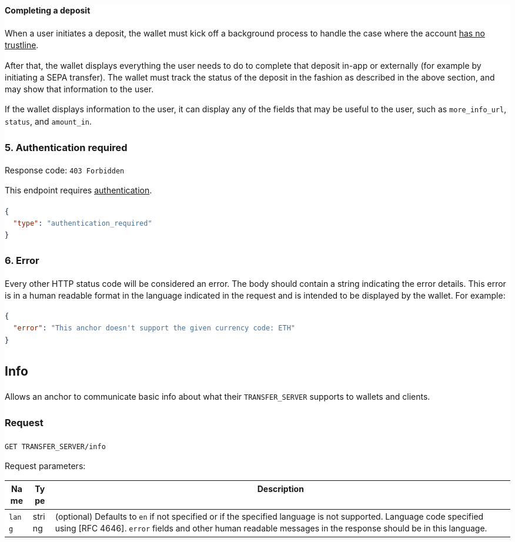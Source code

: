 #### Completing a deposit

When a user initiates a deposit, the wallet must kick off a background process
to handle the case where the account
[has no trustline](#stellar-account-doesnt-trust-asset).

After that, the wallet displays everything the user needs to do to complete
that deposit in-app or externally (for example by initiating a SEPA transfer).
The wallet must track the status of the deposit in the fashion as described in
the above section, and may show that information to the user.

If the wallet displays information to the user, it can display any of the
fields that may be useful to the user, such as `more_info_url`, `status`, and
`amount_in`.

### 5. Authentication required

Response code: `403 Forbidden`

This endpoint requires [authentication](#authentication).

```json
{
  "type": "authentication_required"
}
```

### 6. Error

Every other HTTP status code will be considered an error. The body should
contain a string indicating the error details. This error is in a human
readable format in the language indicated in the request and is intended to be
displayed by the wallet. For example:

```json
{
  "error": "This anchor doesn't support the given currency code: ETH"
}
```

## Info

Allows an anchor to communicate basic info about what their `TRANSFER_SERVER`
supports to wallets and clients.

### Request

```
GET TRANSFER_SERVER/info
```

Request parameters:

| Name   | Type   | Description                                                                                                                                                                                                                        |
| ------ | ------ | ---------------------------------------------------------------------------------------------------------------------------------------------------------------------------------------------------------------------------------- |
| `lang` | string | (optional) Defaults to `en` if not specified or if the specified language is not supported. Language code specified using [RFC 4646]. `error` fields and other human readable messages in the response should be in this language. |


[SEP-12]: sep-0012.md
[SEP-38]: sep-0038.md